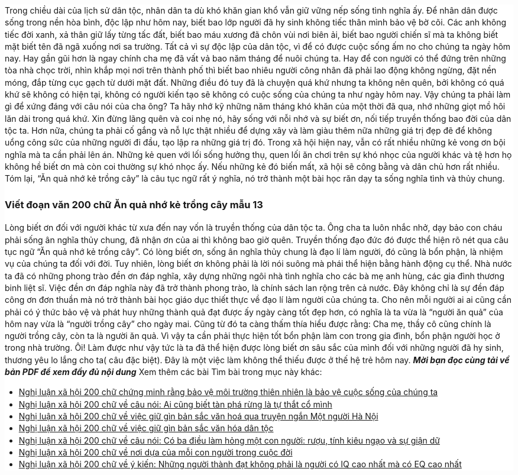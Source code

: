 Trong chiều dài của lịch sử dân tộc, nhân dân ta dù khó khăn gian khổ vẫn giữ vững nếp sống tình nghĩa ấy. Để nhân dân được sống trong nền hòa bình, độc lập như hôm nay, biết bao lớp người đã hy sinh không tiếc thân mình bảo vệ bờ cõi. Các anh không tiếc đời xanh, xả thân giữ lấy từng tấc đất, biết bao máu xương đã chôn vùi nơi biên ải, biết bao người chiến sĩ mà ta không biết mặt biết tên đã ngã xuống nơi sa trường. Tất cả vì sự độc lập của dân tộc, vì để có được cuộc sống ấm no cho chúng ta ngày hôm nay. Hay gần gũi hơn là ngay chính cha mẹ đã vất vả bao năm tháng để nuôi chúng ta. Hay để con người có thể đứng trên những tòa nhà chọc trời, nhìn khắp mọi nơi trên thành phố thì biết bao nhiêu người công nhân đã phải lao động không ngừng, đặt nền móng, đắp từng cục gạch từ dưới mặt đất. Những điều đó tuy đã là chuyện quá khứ nhưng ta không nên quên, bởi không có quá khứ sẽ không có hiện tại, không có người kiến tạo sẽ không có cuộc sống của chúng ta như ngày hôm nay.
Vậy chúng ta phải làm gì để xứng đáng với câu nói của cha ông? Ta hãy nhớ kỹ những năm tháng khó khăn của một thời đã qua, nhớ những giọt mồ hôi lăn dài trong quá khứ. Xin đừng lãng quên và coi nhẹ nó, hãy sống với nỗi nhớ và sự biết ơn, nối tiếp truyền thống bao đời của dân tộc ta. Hơn nữa, chúng ta phải cố gắng và nỗ lực thật nhiều để dựng xây và làm giàu thêm nữa những giá trị đẹp đẽ để không uổng công sức của những người đi đầu, tạo lập ra những giá trị đó.
Trong xã hội hiện nay, vẫn có rất nhiều những kẻ vong ơn bội nghĩa mà ta cần phải lên án. Những kẻ quen với lối sống hưởng thụ, quen lối ăn chơi trên sự khó nhọc của người khác và tệ hơn họ không hề biết ơn mà còn coi thường sự khó nhọc ấy. Nếu những kẻ đó biến mất, xã hội sẽ công bằng và dân chủ hơn rất nhiều.
Tóm lại, “Ăn quả nhớ kẻ trồng cây” là câu tục ngữ rất ý nghĩa, nó trở thành một bài học răn dạy ta sống nghĩa tình và thủy chung.
### Viết đoạn văn 200 chữ Ăn quả nhớ kẻ trồng cây mẫu 13
Lòng biết ơn đối với người khác từ xưa đến nay vốn là truyền thống của dân tộc ta. Ông cha ta luôn nhắc nhở, dạy bảo con cháu phải sống ân nghĩa thủy chung, đã nhận ơn của ai thì không bao giờ quên. Truyền thống đạo đức đó được thể hiện rõ nét qua câu tục ngữ “Ăn quả nhớ kẻ trồng cây”. Có lòng biết ơn, sống ân nghĩa thủy chung là đạo lí làm người, đó cũng là bổn phận, là nhiệm vụ của chúng ta đối với đời. Tuy nhiên, lòng biết ơn không phải là lời nói suông mà phái thể hiện bằng hành động cụ thể. Nhà nước ta đã có những phong trào đền ơn đáp nghĩa, xây dựng những ngôi nhà tình nghĩa cho các bà mẹ anh hùng, các gia đình thương binh liệt sĩ. Việc đền ơn đáp nghĩa này đã trở thành phong trào, là chính sách lan rộng trên cả nước. Đây không chỉ là sự đền đáp công ơn đơn thuần mà nó trở thành bài học giáo dục thiết thực về đạo lí làm người của chúng ta. Cho nên mỗi người ai ai cũng cần phải có ý thức bảo vệ và phát huy những thành quả đạt được ấy ngày càng tốt đẹp hơn, có nghĩa là ta vừa là “người ăn quả” của hôm nay vừa là “người trồng cây” cho ngày mai. Cũng từ đó ta càng thấm thía hiểu được rằng: Cha mẹ, thầy cô cũng chính là người trồng cây, còn ta là người ăn quả. Vì vậy ta cần phải thực hiện tốt bổn phận làm con trong gia đình, bổn phận người học ở trong nhà trường. Ôi\! Làm được như vậy tức là ta đã thể hiện được lòng biết ơn sâu sắc của mình đối với những người đã hy sinh, thương yêu lo lắng cho ta\( câu đặc biệt\). Đây là một việc làm không thể thiếu được ở thế hệ trẻ hôm nay.
_**Mời bạn đọc cùng tải về bản PDF để xem đầy đủ nội dung**_
Xem thêm các bài Tìm bài trong mục này khác:
  * [Nghị luận xã hội 200 chữ chứng minh rằng bảo vệ môi trường thiên nhiên là bảo vệ cuộc sống của chúng ta](</nghi-luan-chung-minh-rang-bao-ve-moi-truong-thien-nhien-la-bao-ve-cuoc-song-cua-chung-ta-193763>)
  * [Nghị luận xã hội 200 chữ về câu nói: Ai cũng biết tàn phá rừng là tự thắt cổ mình](</nghi-luan-xa-hoi-200-chu-ve-cau-noi-ai-cung-biet-tan-pha-rung-la-tu-that-co-minh-193798>)
  * [Nghị luận xã hội 200 chữ về việc giữ gìn bản sắc văn hoá qua truyện ngắn Một người Hà Nội](</nghi-luan-xa-hoi-200-chu-ve-viec-giu-gin-ban-sac-van-hoa-qua-truyen-ngan-mot-nguoi-ha-noi-193804>)
  * [Nghị luận xã hội 200 chữ về việc giữ gìn bản sắc văn hóa dân tộc](</nghi-luan-xa-hoi-200-chu-ve-viec-giu-gin-ban-sac-van-hoa-dan-toc-193867>)
  * [Nghị luận xã hội 200 chữ về câu nói: Có ba điều làm hỏng một con người: rượu, tính kiêu ngạo và sự giận dữ](</nghi-luan-xa-hoi-200-chu-co-ba-dieu-lam-hong-mot-con-nguoi-ruou-tinh-kieu-ngao-su-gian-du-193873>)
  * [Nghị luận xã hội 200 chữ về nơi dựa của mỗi con người trong cuộc đời](</nghi-luan-xa-hoi-200-chu-ve-noi-dua-cua-moi-con-nguoi-trong-cuoc-doi-193884>)
  * [Nghị luận xã hội 200 chữ về ý kiến: Những người thành đạt không phải là người có IQ cao nhất mà có EQ cao nhất](</nghi-luan-nhung-nguoi-thanh-dat-khong-phai-la-nguoi-co-iq-cao-nhat-ma-co-eq-cao-nhat-193888>)

